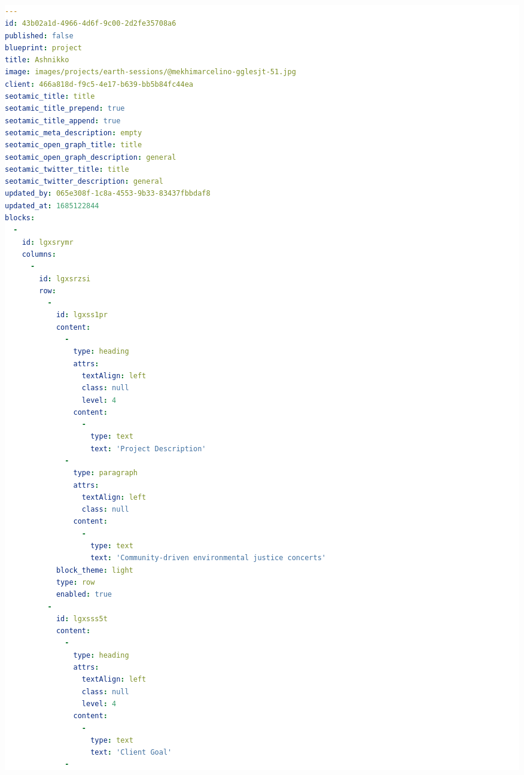 ```yaml
---
id: 43b02a1d-4966-4d6f-9c00-2d2fe35708a6
published: false
blueprint: project
title: Ashnikko
image: images/projects/earth-sessions/@mekhimarcelino-gglesjt-51.jpg
client: 466a818d-f9c5-4e17-b639-bb5b84fc44ea
seotamic_title: title
seotamic_title_prepend: true
seotamic_title_append: true
seotamic_meta_description: empty
seotamic_open_graph_title: title
seotamic_open_graph_description: general
seotamic_twitter_title: title
seotamic_twitter_description: general
updated_by: 065e308f-1c8a-4553-9b33-83437fbbdaf8
updated_at: 1685122844
blocks:
  -
    id: lgxsrymr
    columns:
      -
        id: lgxsrzsi
        row:
          -
            id: lgxss1pr
            content:
              -
                type: heading
                attrs:
                  textAlign: left
                  class: null
                  level: 4
                content:
                  -
                    type: text
                    text: 'Project Description'
              -
                type: paragraph
                attrs:
                  textAlign: left
                  class: null
                content:
                  -
                    type: text
                    text: 'Community-driven environmental justice concerts'
            block_theme: light
            type: row
            enabled: true
          -
            id: lgxsss5t
            content:
              -
                type: heading
                attrs:
                  textAlign: left
                  class: null
                  level: 4
                content:
                  -
                    type: text
                    text: 'Client Goal'
              -
```